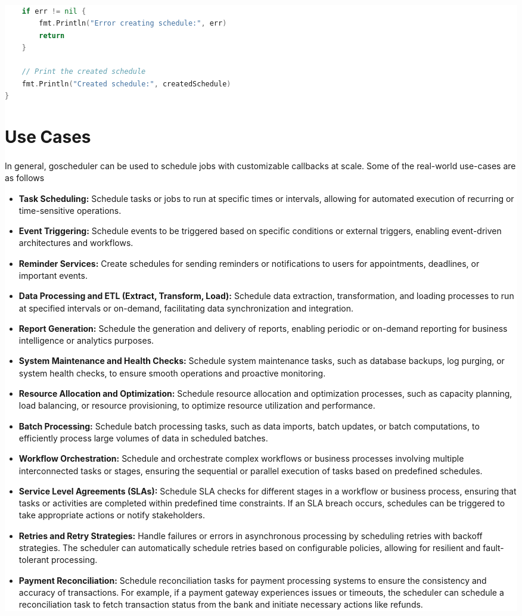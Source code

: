 ```go
	if err != nil {
		fmt.Println("Error creating schedule:", err)
		return
	}

	// Print the created schedule
	fmt.Println("Created schedule:", createdSchedule)
}
```

# Use Cases
In general, goscheduler can be used to schedule jobs with customizable callbacks at scale. Some of the real-world use-cases are as follows
- **Task Scheduling:** Schedule tasks or jobs to run at specific times or intervals, allowing for automated execution of recurring or time-sensitive operations.

- **Event Triggering:** Schedule events to be triggered based on specific conditions or external triggers, enabling event-driven architectures and workflows.

- **Reminder Services:** Create schedules for sending reminders or notifications to users for appointments, deadlines, or important events.

- **Data Processing and ETL (Extract, Transform, Load):** Schedule data extraction, transformation, and loading processes to run at specified intervals or on-demand, facilitating data synchronization and integration.

- **Report Generation:** Schedule the generation and delivery of reports, enabling periodic or on-demand reporting for business intelligence or analytics purposes.

- **System Maintenance and Health Checks:** Schedule system maintenance tasks, such as database backups, log purging, or system health checks, to ensure smooth operations and proactive monitoring.

- **Resource Allocation and Optimization:** Schedule resource allocation and optimization processes, such as capacity planning, load balancing, or resource provisioning, to optimize resource utilization and performance.

- **Batch Processing:** Schedule batch processing tasks, such as data imports, batch updates, or batch computations, to efficiently process large volumes of data in scheduled batches.

- **Workflow Orchestration:** Schedule and orchestrate complex workflows or business processes involving multiple interconnected tasks or stages, ensuring the sequential or parallel execution of tasks based on predefined schedules.

- **Service Level Agreements (SLAs):** Schedule SLA checks for different stages in a workflow or business process, ensuring that tasks or activities are completed within predefined time constraints. If an SLA breach occurs, schedules can be triggered to take appropriate actions or notify stakeholders.

- **Retries and Retry Strategies:** Handle failures or errors in asynchronous processing by scheduling retries with backoff strategies. The scheduler can automatically schedule retries based on configurable policies, allowing for resilient and fault-tolerant processing.

- **Payment Reconciliation:** Schedule reconciliation tasks for payment processing systems to ensure the consistency and accuracy of transactions. For example, if a payment gateway experiences issues or timeouts, the scheduler can schedule a reconciliation task to fetch transaction status from the bank and initiate necessary actions like refunds.
